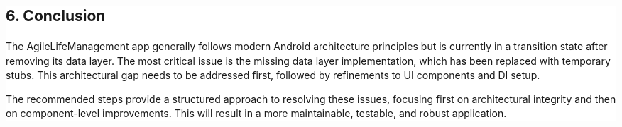 ## 6. Conclusion

The AgileLifeManagement app generally follows modern Android architecture principles but is currently in a transition state after removing its data layer. The most critical issue is the missing data layer implementation, which has been replaced with temporary stubs. This architectural gap needs to be addressed first, followed by refinements to UI components and DI setup.

The recommended steps provide a structured approach to resolving these issues, focusing first on architectural integrity and then on component-level improvements. This will result in a more maintainable, testable, and robust application.
